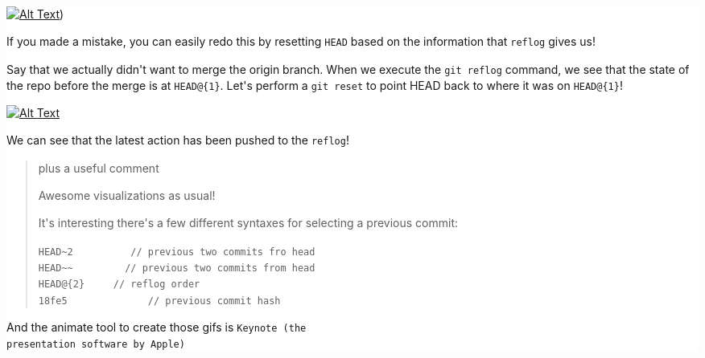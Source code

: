 [![Alt Text](https://res.cloudinary.com/practicaldev/image/fetch/s--MMUdOS0P--/c_limit%2Cf_auto%2Cfl_progressive%2Cq_66%2Cw_880/https://dev-to-uploads.s3.amazonaws.com/i/1aqek1py1knwl926ele7.gif)](https://cdn.jsdelivr.net/gh/beetcb/pic/a8/1aqek1py1knwl926ele7.gif))

If you made a mistake, you can easily redo this by resetting `HEAD` based on the information that `reflog` gives us!

Say that we actually didn't want to merge the origin branch. When we execute the `git reflog` command, we see that the state of the repo before the merge is at `HEAD@{1}`. Let's perform a `git reset` to point HEAD back to where it was on `HEAD@{1}`!

[![Alt Text](https://res.cloudinary.com/practicaldev/image/fetch/s--A1UMM2AH--/c_limit%2Cf_auto%2Cfl_progressive%2Cq_66%2Cw_880/https://dev-to-uploads.s3.amazonaws.com/i/9z9rhtbw7mrigp0miijz.gif)](https://cdn.jsdelivr.net/gh/beetcb/pic/a8/9z9rhtbw7mrigp0miijz.gif)

We can see that the latest action has been pushed to the `reflog`!

> plus a useful comment
>
> Awesome visualizations as usual!
>
> It's interesting there's a few different syntaxes for selecting a previous commit:
>
> ```bash
> HEAD~2          // previous two commits fro head
> HEAD~~         // previous two commits from head
> HEAD@{2}     // reflog order
> 18fe5              // previous commit hash
> ```

And the animate tool to create those gifs is <code>Keynote (the presentation software by Apple)</code> 

